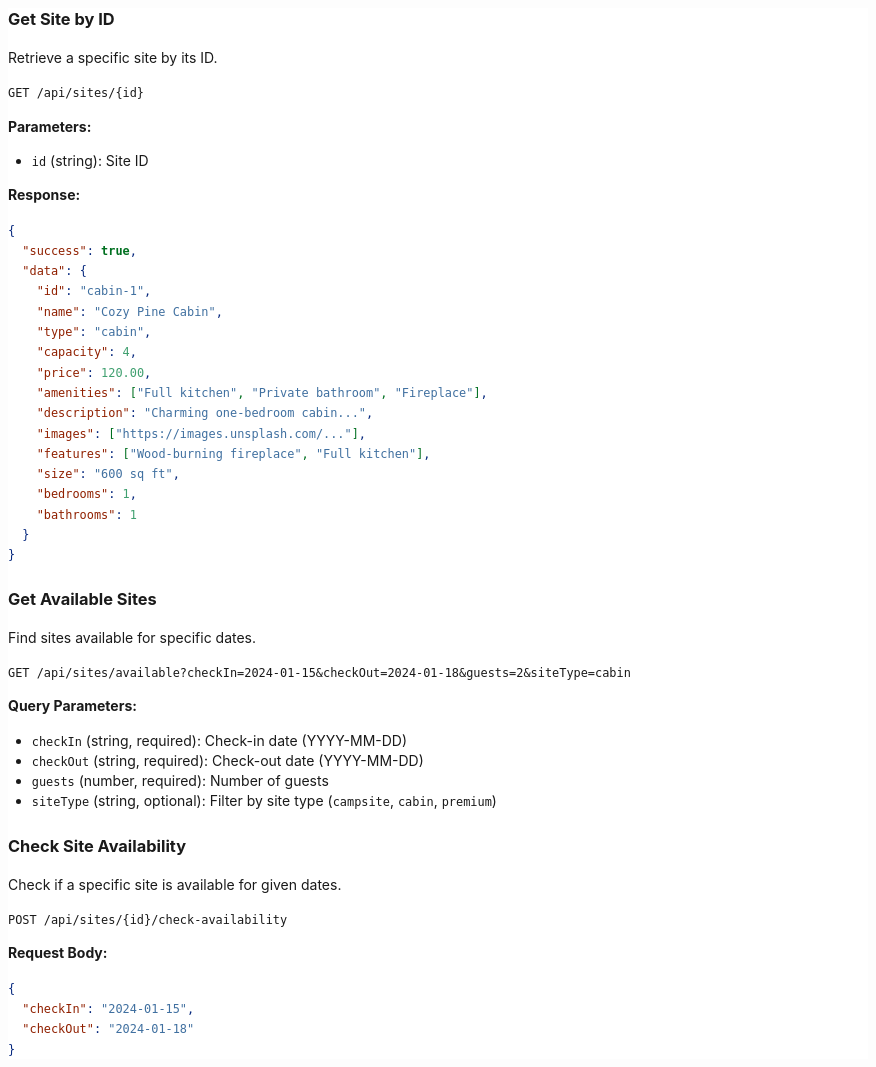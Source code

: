 ```json
```

### Get Site by ID
Retrieve a specific site by its ID.

```http
GET /api/sites/{id}
```

**Parameters:**
- `id` (string): Site ID

**Response:**
```json
{
  "success": true,
  "data": {
    "id": "cabin-1",
    "name": "Cozy Pine Cabin",
    "type": "cabin",
    "capacity": 4,
    "price": 120.00,
    "amenities": ["Full kitchen", "Private bathroom", "Fireplace"],
    "description": "Charming one-bedroom cabin...",
    "images": ["https://images.unsplash.com/..."],
    "features": ["Wood-burning fireplace", "Full kitchen"],
    "size": "600 sq ft",
    "bedrooms": 1,
    "bathrooms": 1
  }
}
```

### Get Available Sites
Find sites available for specific dates.

```http
GET /api/sites/available?checkIn=2024-01-15&checkOut=2024-01-18&guests=2&siteType=cabin
```

**Query Parameters:**
- `checkIn` (string, required): Check-in date (YYYY-MM-DD)
- `checkOut` (string, required): Check-out date (YYYY-MM-DD)
- `guests` (number, required): Number of guests
- `siteType` (string, optional): Filter by site type (`campsite`, `cabin`, `premium`)

### Check Site Availability
Check if a specific site is available for given dates.

```http
POST /api/sites/{id}/check-availability
```

**Request Body:**
```json
{
  "checkIn": "2024-01-15",
  "checkOut": "2024-01-18"
}
```
